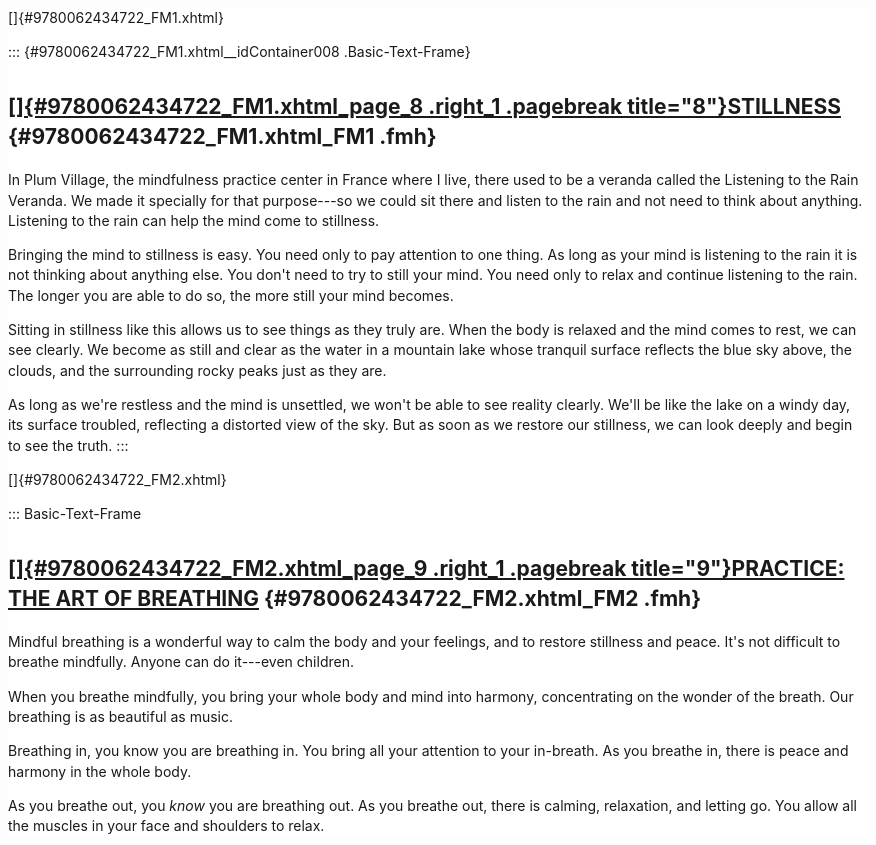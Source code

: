 []{#9780062434722_FM1.xhtml}

::: {#9780062434722_FM1.xhtml__idContainer008 .Basic-Text-Frame}
## [[]{#9780062434722_FM1.xhtml_page_8 .right_1 .pagebreak title="8"}STILLNESS](#nav.xhtml_rFM1) {#9780062434722_FM1.xhtml_FM1 .fmh}

In Plum Village, the mindfulness practice center in France where I live,
there used to be a veranda called the Listening to the Rain Veranda. We
made it specially for that purpose---so we could sit there and listen to
the rain and not need to think about anything. Listening to the rain can
help the mind come to stillness.

Bringing the mind to stillness is easy. You need only to pay attention
to one thing. As long as your mind is listening to the rain it is not
thinking about anything else. You don't need to try to still your mind.
You need only to relax and continue listening to the rain. The longer
you are able to do so, the more still your mind becomes.

Sitting in stillness like this allows us to see things as they truly
are. When the body is relaxed and the mind comes to rest, we can see
clearly. We become as still and clear as the water in a mountain lake
whose tranquil surface reflects the blue sky above, the clouds, and the
surrounding rocky peaks just as they are.

As long as we're restless and the mind is unsettled, we won't be able to
see reality clearly. We'll be like the lake on a windy day, its surface
troubled, reflecting a distorted view of the sky. But as soon as we
restore our stillness, we can look deeply and begin to see the truth.
:::

[]{#9780062434722_FM2.xhtml}

::: Basic-Text-Frame
## [[]{#9780062434722_FM2.xhtml_page_9 .right_1 .pagebreak title="9"}PRACTICE: THE ART OF BREATHING](#nav.xhtml_rFM2) {#9780062434722_FM2.xhtml_FM2 .fmh}

Mindful breathing is a wonderful way to calm the body and your feelings,
and to restore stillness and peace. It's not difficult to breathe
mindfully. Anyone can do it---even children.

When you breathe mindfully, you bring your whole body and mind into
harmony, concentrating on the wonder of the breath. Our breathing is as
beautiful as music.

Breathing in, you know you are breathing in. You bring all your
attention to your in-breath. As you breathe in, there is peace and
harmony in the whole body.

As you breathe out, you *know* you are breathing out. As you breathe
out, there is calming, relaxation, and letting go. You allow all the
muscles in your face and shoulders to relax.
